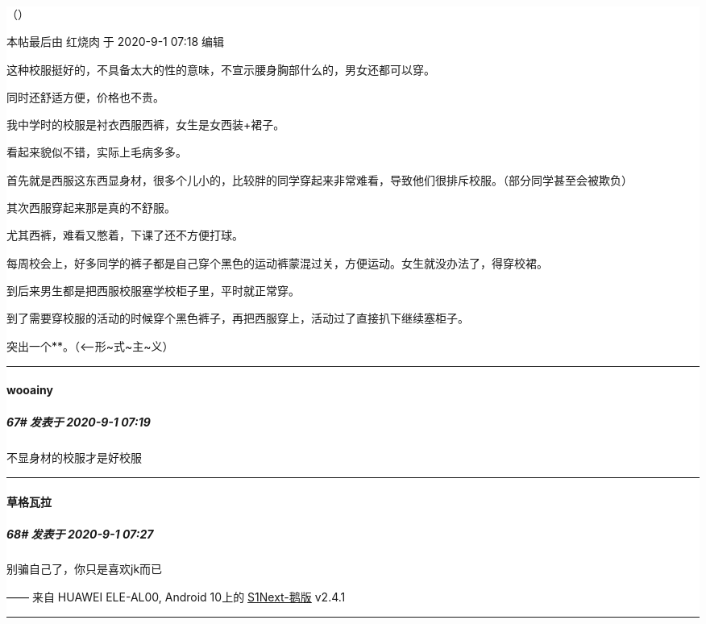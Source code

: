 （）


 本帖最后由 红烧肉 于 2020-9-1 07:18 编辑 

这种校服挺好的，不具备太大的性的意味，不宣示腰身胸部什么的，男女还都可以穿。

同时还舒适方便，价格也不贵。


我中学时的校服是衬衣西服西裤，女生是女西装+裙子。

看起来貌似不错，实际上毛病多多。

首先就是西服这东西显身材，很多个儿小的，比较胖的同学穿起来非常难看，导致他们很排斥校服。（部分同学甚至会被欺负）

其次西服穿起来那是真的不舒服。

尤其西裤，难看又憋着，下课了还不方便打球。

每周校会上，好多同学的裤子都是自己穿个黑色的运动裤蒙混过关，方便运动。女生就没办法了，得穿校裙。


到后来男生都是把西服校服塞学校柜子里，平时就正常穿。

到了需要穿校服的活动的时候穿个黑色裤子，再把西服穿上，活动过了直接扒下继续塞柜子。

突出一个**。（&lt;--形~式~主~义）








-----

####  wooainy  
##### 67#       发表于 2020-9-1 07:19




不显身材的校服才是好校服







-----

####  草格瓦拉  
##### 68#       发表于 2020-9-1 07:27




别骗自己了，你只是喜欢jk而已

—— 来自 HUAWEI ELE-AL00, Android 10上的 [S1Next-鹅版](https://github.com/ykrank/S1-Next/releases) v2.4.1







-----
